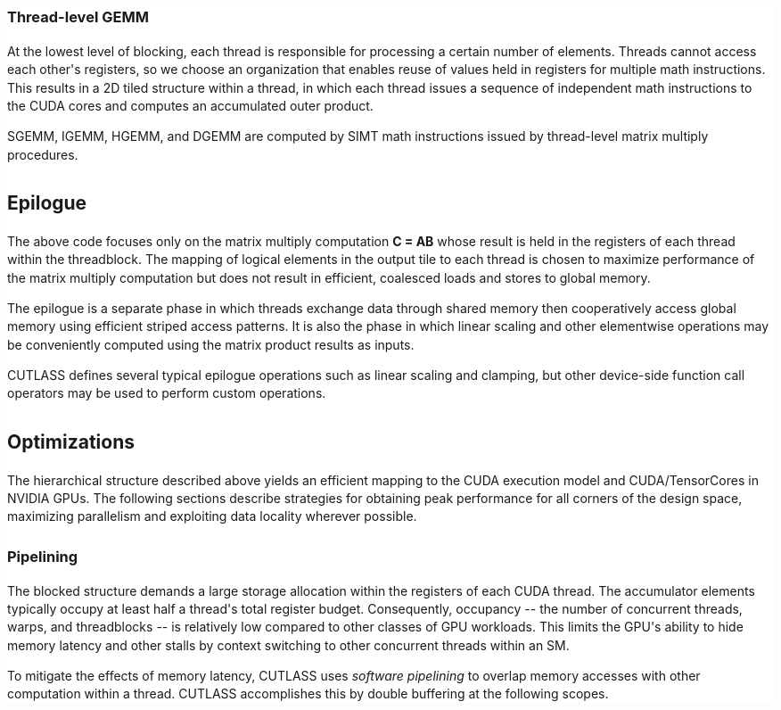 
### Thread-level GEMM

At the lowest level of blocking, each thread is responsible for processing a certain number of
elements. Threads cannot access each other's registers, so we choose an organization that enables
reuse of values held in registers for multiple math instructions. This results in a 2D tiled
structure within a thread, in which each thread issues a sequence of independent math instructions
to the CUDA cores and computes an accumulated outer product.

SGEMM, IGEMM, HGEMM, and DGEMM are computed by SIMT math instructions issued by thread-level matrix multiply
procedures.


## Epilogue

The above code focuses only on the matrix multiply computation **C = AB** whose result is
held in the registers of each thread within the threadblock. The mapping of logical elements
in the output tile to each thread is chosen to maximize performance of the matrix multiply
computation but does not result in efficient, coalesced loads and stores to global memory.

The epilogue is a separate phase in which threads exchange data through shared memory then
cooperatively access global memory using efficient striped access patterns. It is also
the phase in which linear scaling and other elementwise operations may be conveniently
computed using the matrix product results as inputs.

CUTLASS defines several typical epilogue operations such as linear scaling and clamping,
but other device-side function call operators may be used to perform custom operations.

## Optimizations

The hierarchical structure described above yields an efficient mapping to the CUDA execution model and
CUDA/TensorCores in NVIDIA GPUs. The following sections describe strategies for obtaining peak performance
for all corners of the design space, maximizing parallelism and exploiting data locality wherever possible.

### Pipelining

The blocked structure demands a large storage allocation within the registers of each CUDA thread. The
accumulator elements typically occupy at least half a thread's total register budget. Consequently,
occupancy -- the number of concurrent threads, warps, and threadblocks -- is relatively low compared
to other classes of GPU workloads. This limits the GPU's ability to hide memory latency and other stalls
by context switching to other concurrent threads within an SM.

To mitigate the effects of memory latency, CUTLASS uses *software pipelining* to overlap memory accesses
with other computation within a thread. CUTLASS accomplishes this by double buffering at the
following scopes.
